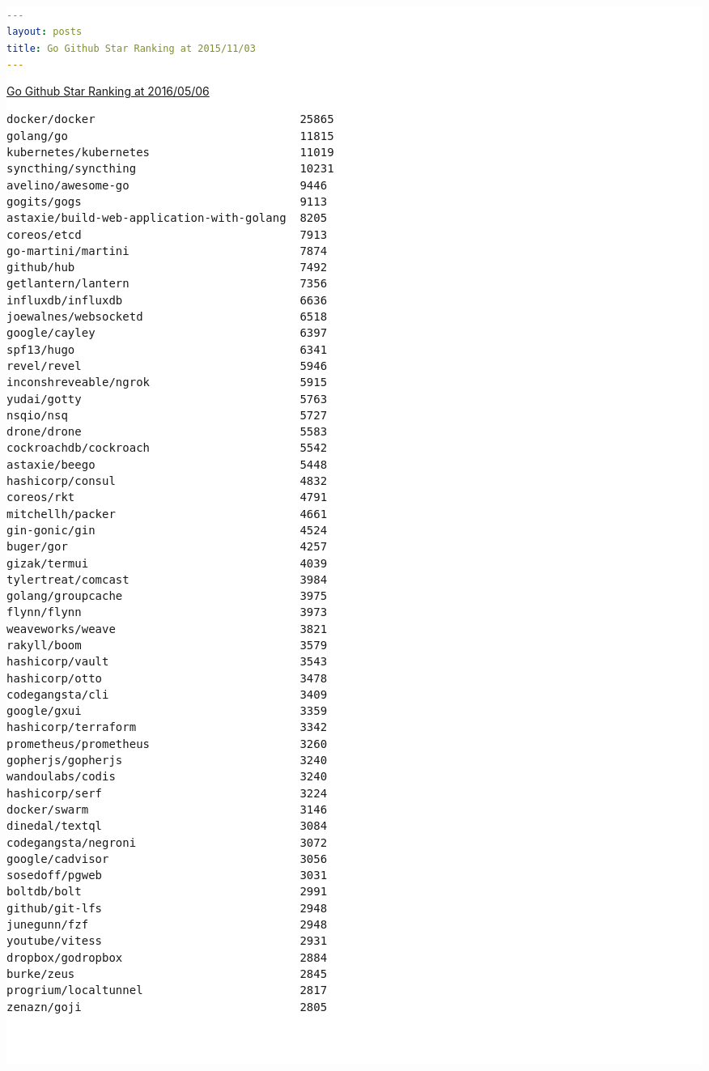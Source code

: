 ```yaml
---
layout: posts
title: Go Github Star Ranking at 2015/11/03
---
```

[Go Github Star Ranking at 2016/05/06](/2016/05/06/go-repository-github-star-ranking.html)  
<pre style="background-color: white;border: none;">
docker/docker                              25865
golang/go                                  11815
kubernetes/kubernetes                      11019
syncthing/syncthing                        10231
avelino/awesome-go                         9446
gogits/gogs                                9113
astaxie/build-web-application-with-golang  8205
coreos/etcd                                7913
go-martini/martini                         7874
github/hub                                 7492
getlantern/lantern                         7356
influxdb/influxdb                          6636
joewalnes/websocketd                       6518
google/cayley                              6397
spf13/hugo                                 6341
revel/revel                                5946
inconshreveable/ngrok                      5915
yudai/gotty                                5763
nsqio/nsq                                  5727
drone/drone                                5583
cockroachdb/cockroach                      5542
astaxie/beego                              5448
hashicorp/consul                           4832
coreos/rkt                                 4791
mitchellh/packer                           4661
gin-gonic/gin                              4524
buger/gor                                  4257
gizak/termui                               4039
tylertreat/comcast                         3984
golang/groupcache                          3975
flynn/flynn                                3973
weaveworks/weave                           3821
rakyll/boom                                3579
hashicorp/vault                            3543
hashicorp/otto                             3478
codegangsta/cli                            3409
google/gxui                                3359
hashicorp/terraform                        3342
prometheus/prometheus                      3260
gopherjs/gopherjs                          3240
wandoulabs/codis                           3240
hashicorp/serf                             3224
docker/swarm                               3146
dinedal/textql                             3084
codegangsta/negroni                        3072
google/cadvisor                            3056
sosedoff/pgweb                             3031
boltdb/bolt                                2991
github/git-lfs                             2948
junegunn/fzf                               2948
youtube/vitess                             2931
dropbox/godropbox                          2884
burke/zeus                                 2845
progrium/localtunnel                       2817
zenazn/goji                                2805